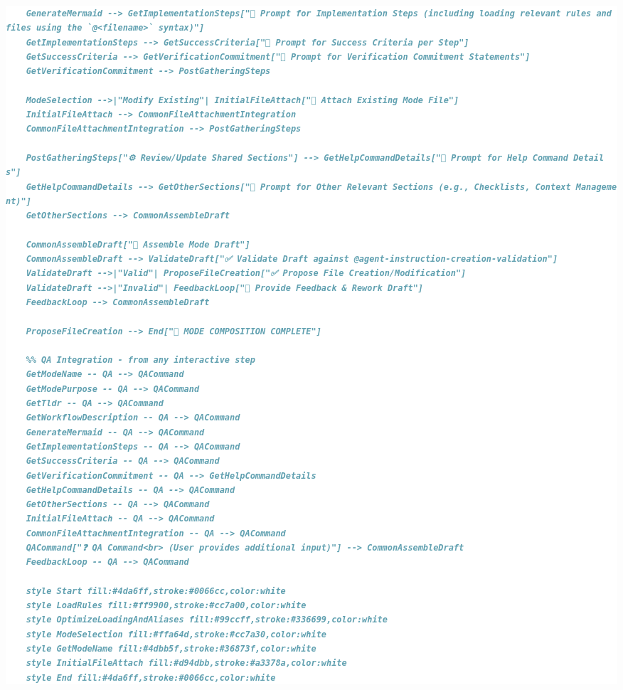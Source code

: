 ```markdown
    GenerateMermaid --> GetImplementationSteps["💬 Prompt for Implementation Steps (including loading relevant rules and files using the `@<filename>` syntax)"]
    GetImplementationSteps --> GetSuccessCriteria["💬 Prompt for Success Criteria per Step"]
    GetSuccessCriteria --> GetVerificationCommitment["💬 Prompt for Verification Commitment Statements"]
    GetVerificationCommitment --> PostGatheringSteps

    ModeSelection -->|"Modify Existing"| InitialFileAttach["📎 Attach Existing Mode File"]
    InitialFileAttach --> CommonFileAttachmentIntegration
    CommonFileAttachmentIntegration --> PostGatheringSteps

    PostGatheringSteps["⚙️ Review/Update Shared Sections"] --> GetHelpCommandDetails["💬 Prompt for Help Command Details"]
    GetHelpCommandDetails --> GetOtherSections["💬 Prompt for Other Relevant Sections (e.g., Checklists, Context Management)"]
    GetOtherSections --> CommonAssembleDraft

    CommonAssembleDraft["📝 Assemble Mode Draft"]
    CommonAssembleDraft --> ValidateDraft["✅ Validate Draft against @agent-instruction-creation-validation"]
    ValidateDraft -->|"Valid"| ProposeFileCreation["✅ Propose File Creation/Modification"]
    ValidateDraft -->|"Invalid"| FeedbackLoop["🔄 Provide Feedback & Rework Draft"]
    FeedbackLoop --> CommonAssembleDraft

    ProposeFileCreation --> End["🏁 MODE COMPOSITION COMPLETE"]

    %% QA Integration - from any interactive step
    GetModeName -- QA --> QACommand
    GetModePurpose -- QA --> QACommand
    GetTldr -- QA --> QACommand
    GetWorkflowDescription -- QA --> QACommand
    GenerateMermaid -- QA --> QACommand
    GetImplementationSteps -- QA --> QACommand
    GetSuccessCriteria -- QA --> QACommand
    GetVerificationCommitment -- QA --> GetHelpCommandDetails
    GetHelpCommandDetails -- QA --> QACommand
    GetOtherSections -- QA --> QACommand
    InitialFileAttach -- QA --> QACommand
    CommonFileAttachmentIntegration -- QA --> QACommand
    QACommand["❓ QA Command<br> (User provides additional input)"] --> CommonAssembleDraft
    FeedbackLoop -- QA --> QACommand

    style Start fill:#4da6ff,stroke:#0066cc,color:white
    style LoadRules fill:#ff9900,stroke:#cc7a00,color:white
    style OptimizeLoadingAndAliases fill:#99ccff,stroke:#336699,color:white
    style ModeSelection fill:#ffa64d,stroke:#cc7a30,color:white
    style GetModeName fill:#4dbb5f,stroke:#36873f,color:white
    style InitialFileAttach fill:#d94dbb,stroke:#a3378a,color:white
    style End fill:#4da6ff,stroke:#0066cc,color:white
```
